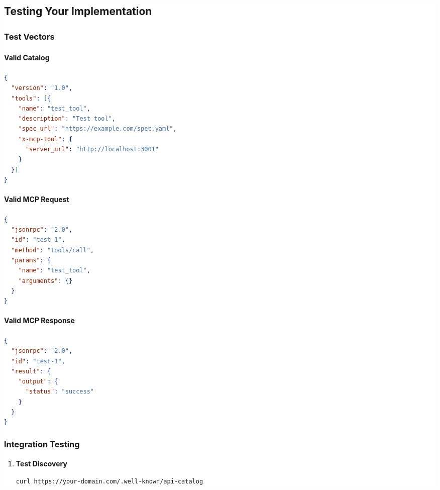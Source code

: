 ## Testing Your Implementation

### Test Vectors

#### Valid Catalog
```json
{
  "version": "1.0",
  "tools": [{
    "name": "test_tool",
    "description": "Test tool",
    "spec_url": "https://example.com/spec.yaml",
    "x-mcp-tool": {
      "server_url": "http://localhost:3001"
    }
  }]
}
```

#### Valid MCP Request
```json
{
  "jsonrpc": "2.0",
  "id": "test-1",
  "method": "tools/call",
  "params": {
    "name": "test_tool",
    "arguments": {}
  }
}
```

#### Valid MCP Response
```json
{
  "jsonrpc": "2.0",
  "id": "test-1",
  "result": {
    "output": {
      "status": "success"
    }
  }
}
```

### Integration Testing

1. **Test Discovery**
   ```bash
   curl https://your-domain.com/.well-known/api-catalog
   ```
